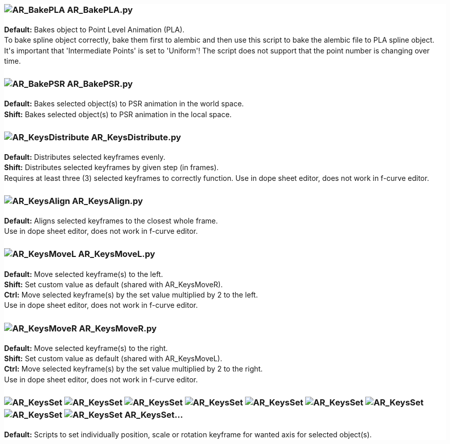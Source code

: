 ### ![AR_BakePLA](https://raw.githubusercontent.com/aturtur/cinema4d-scripts/master/img/AR_BakePLA.png) AR_BakePLA.py
**Default:** Bakes object to Point Level Animation (PLA).  
To bake spline object correctly, bake them first to alembic and then use this script to bake the alembic file to PLA spline object.  
It's important that 'Intermediate Points' is set to 'Uniform'! The script does not support that the point number is changing over time.  

### ![AR_BakePSR](https://raw.githubusercontent.com/aturtur/cinema4d-scripts/master/img/AR_BakePSR.png) AR_BakePSR.py
**Default:** Bakes selected object(s) to PSR animation in the world space.  
**Shift:** Bakes selected object(s) to PSR animation in the local space.  

### ![AR_KeysDistribute](https://raw.githubusercontent.com/aturtur/cinema4d-scripts/master/img/AR_KeysDistribute.png) AR_KeysDistribute.py
**Default:** Distributes selected keyframes evenly.  
**Shift:** Distributes selected keyframes by given step (in frames).  
Requires at least three (3) selected keyframes to correctly function. Use in dope sheet editor, does not work in f-curve editor.  

### ![AR_KeysAlign](https://raw.githubusercontent.com/aturtur/cinema4d-scripts/master/img/AR_KeysAlign.png) AR_KeysAlign.py
**Default:** Aligns selected keyframes to the closest whole frame.  
Use in dope sheet editor, does not work in f-curve editor.  

### ![AR_KeysMoveL](https://raw.githubusercontent.com/aturtur/cinema4d-scripts/master/img/AR_KeysMoveL.png) AR_KeysMoveL.py
**Default:** Move selected keyframe(s) to the left.  
**Shift:** Set custom value as default (shared with AR_KeysMoveR).  
**Ctrl:** Move selected keyframe(s) by the set value multiplied by 2 to the left.  
Use in dope sheet editor, does not work in f-curve editor.  

### ![AR_KeysMoveR](https://raw.githubusercontent.com/aturtur/cinema4d-scripts/master/img/AR_KeysMoveR.png) AR_KeysMoveR.py
**Default:** Move selected keyframe(s) to the right.  
**Shift:** Set custom value as default (shared with AR_KeysMoveL).  
**Ctrl:** Move selected keyframe(s) by the set value multiplied by 2 to the right.  
Use in dope sheet editor, does not work in f-curve editor.  

### ![AR_KeysSet](https://raw.githubusercontent.com/aturtur/cinema4d-scripts/master/img/AR_KeysSetPosX.png) ![AR_KeysSet](https://raw.githubusercontent.com/aturtur/cinema4d-scripts/master/img/AR_KeysSetPosY.png) ![AR_KeysSet](https://raw.githubusercontent.com/aturtur/cinema4d-scripts/master/img/AR_KeysSetPosZ.png) ![AR_KeysSet](https://raw.githubusercontent.com/aturtur/cinema4d-scripts/master/img/AR_KeysSetRotH.png) ![AR_KeysSet](https://raw.githubusercontent.com/aturtur/cinema4d-scripts/master/img/AR_KeysSetRotB.png) ![AR_KeysSet](https://raw.githubusercontent.com/aturtur/cinema4d-scripts/master/img/AR_KeysSetRotP.png) ![AR_KeysSet](https://raw.githubusercontent.com/aturtur/cinema4d-scripts/master/img/AR_KeysSetSclX.png) ![AR_KeysSet](https://raw.githubusercontent.com/aturtur/cinema4d-scripts/master/img/AR_KeysSetSclY.png) ![AR_KeysSet](https://raw.githubusercontent.com/aturtur/cinema4d-scripts/master/img/AR_KeysSetSclZ.png) AR_KeysSet...
**Default:** Scripts to set individually position, scale or rotation keyframe for wanted axis for selected object(s).  
